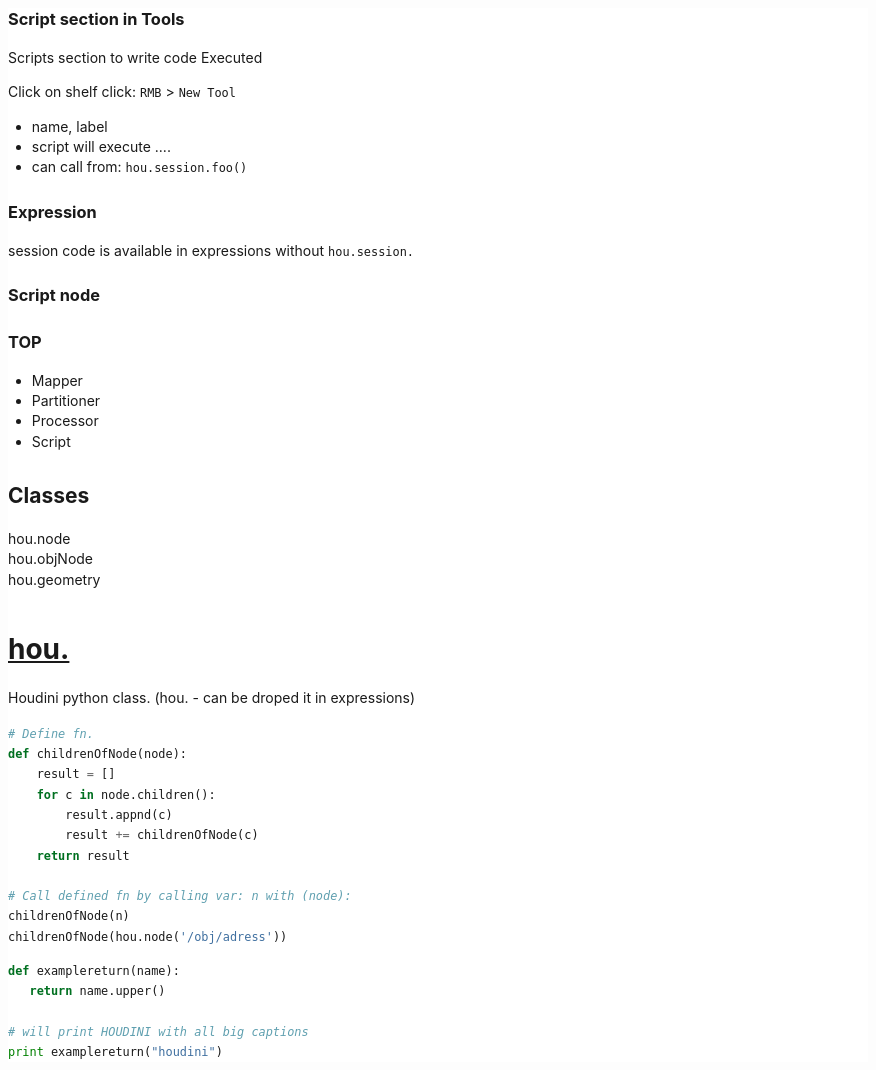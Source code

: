 
###  Script section in Tools
Scripts section to write code Executed

Click on shelf click:  `RMB` > `New Tool`  
- name, label
- script will execute ....
- can call from: `hou.session.foo()`


### Expression
session code is available in expressions without `hou.session.`

### Script node

### TOP
- Mapper
- Partitioner
- Processor
- Script


## Classes  

hou.node   
hou.objNode   
hou.geometry   

# [hou.](https://www.sidefx.com/docs/houdini/hom/hou/index.html)
Houdini python class. (hou. - can be droped it in expressions)      

```python
# Define fn.
def childrenOfNode(node):
	result = []
	for c in node.children():
		result.appnd(c)
		result += childrenOfNode(c)
	return result

# Call defined fn by calling var: n with (node):
childrenOfNode(n)
childrenOfNode(hou.node('/obj/adress'))  
```


```python
def examplereturn(name):
   return name.upper()

# will print HOUDINI with all big captions   
print examplereturn("houdini")
```
